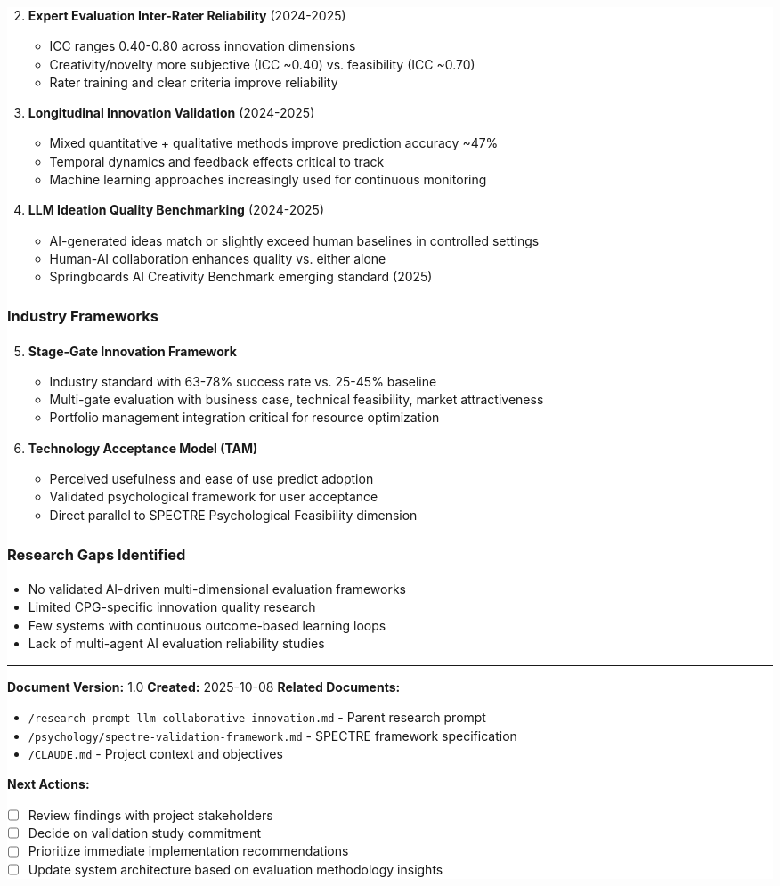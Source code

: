 2. **Expert Evaluation Inter-Rater Reliability** (2024-2025)
   - ICC ranges 0.40-0.80 across innovation dimensions
   - Creativity/novelty more subjective (ICC ~0.40) vs. feasibility (ICC ~0.70)
   - Rater training and clear criteria improve reliability

3. **Longitudinal Innovation Validation** (2024-2025)
   - Mixed quantitative + qualitative methods improve prediction accuracy ~47%
   - Temporal dynamics and feedback effects critical to track
   - Machine learning approaches increasingly used for continuous monitoring

4. **LLM Ideation Quality Benchmarking** (2024-2025)
   - AI-generated ideas match or slightly exceed human baselines in controlled settings
   - Human-AI collaboration enhances quality vs. either alone
   - Springboards AI Creativity Benchmark emerging standard (2025)

### Industry Frameworks

5. **Stage-Gate Innovation Framework**
   - Industry standard with 63-78% success rate vs. 25-45% baseline
   - Multi-gate evaluation with business case, technical feasibility, market attractiveness
   - Portfolio management integration critical for resource optimization

6. **Technology Acceptance Model (TAM)**
   - Perceived usefulness and ease of use predict adoption
   - Validated psychological framework for user acceptance
   - Direct parallel to SPECTRE Psychological Feasibility dimension

### Research Gaps Identified

- No validated AI-driven multi-dimensional evaluation frameworks
- Limited CPG-specific innovation quality research
- Few systems with continuous outcome-based learning loops
- Lack of multi-agent AI evaluation reliability studies

---

**Document Version:** 1.0
**Created:** 2025-10-08
**Related Documents:**
- `/research-prompt-llm-collaborative-innovation.md` - Parent research prompt
- `/psychology/spectre-validation-framework.md` - SPECTRE framework specification
- `/CLAUDE.md` - Project context and objectives

**Next Actions:**
- [ ] Review findings with project stakeholders
- [ ] Decide on validation study commitment
- [ ] Prioritize immediate implementation recommendations
- [ ] Update system architecture based on evaluation methodology insights
